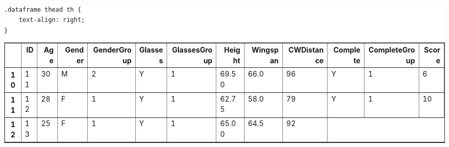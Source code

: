     .dataframe thead th {
        text-align: right;
    }
</style>
<table border="1" class="dataframe">
  <thead>
    <tr style="text-align: right;">
      <th></th>
      <th>ID</th>
      <th>Age</th>
      <th>Gender</th>
      <th>GenderGroup</th>
      <th>Glasses</th>
      <th>GlassesGroup</th>
      <th>Height</th>
      <th>Wingspan</th>
      <th>CWDistance</th>
      <th>Complete</th>
      <th>CompleteGroup</th>
      <th>Score</th>
    </tr>
  </thead>
  <tbody>
    <tr>
      <th>10</th>
      <td>11</td>
      <td>30</td>
      <td>M</td>
      <td>2</td>
      <td>Y</td>
      <td>1</td>
      <td>69.50</td>
      <td>66.0</td>
      <td>96</td>
      <td>Y</td>
      <td>1</td>
      <td>6</td>
    </tr>
    <tr>
      <th>11</th>
      <td>12</td>
      <td>28</td>
      <td>F</td>
      <td>1</td>
      <td>Y</td>
      <td>1</td>
      <td>62.75</td>
      <td>58.0</td>
      <td>79</td>
      <td>Y</td>
      <td>1</td>
      <td>10</td>
    </tr>
    <tr>
      <th>12</th>
      <td>13</td>
      <td>25</td>
      <td>F</td>
      <td>1</td>
      <td>Y</td>
      <td>1</td>
      <td>65.00</td>
      <td>64.5</td>
      <td>92</td>